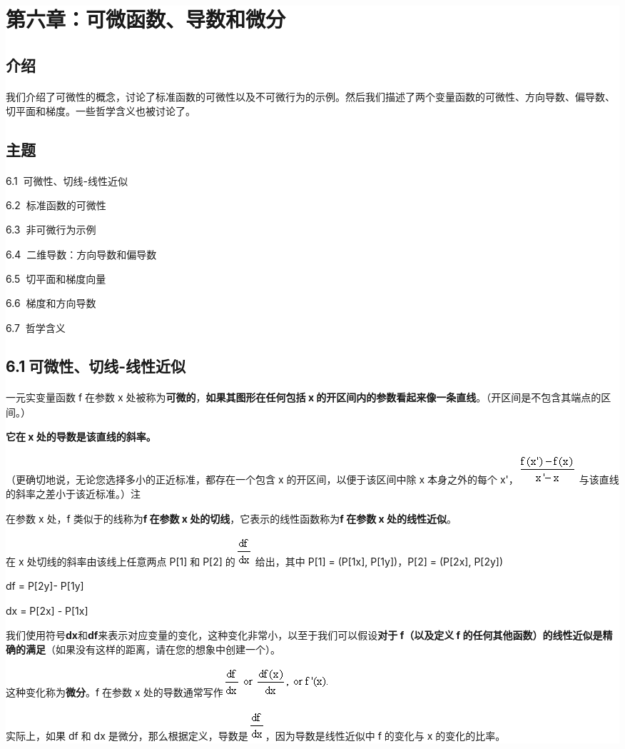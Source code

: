 # 第六章：可微函数、导数和微分

## 介绍

我们介绍了可微性的概念，讨论了标准函数的可微性以及不可微行为的示例。然后我们描述了两个变量函数的可微性、方向导数、偏导数、切平面和梯度。一些哲学含义也被讨论了。

## 主题

6.1  可微性、切线-线性近似

6.2  标准函数的可微性

6.3  非可微行为示例

6.4  二维导数：方向导数和偏导数

6.5  切平面和梯度向量

6.6  梯度和方向导数

6.7  哲学含义

## 6.1 可微性、切线-线性近似

一元实变量函数 f 在参数 x 处被称为**可微的**，**如果其图形在任何包括 x 的开区间内的参数看起来像一条直线**。（开区间是不包含其端点的区间。）

**它在 x 处的导数是该直线的斜率。**

（更确切地说，无论您选择多小的正近标准，都存在一个包含 x 的开区间，以便于该区间中除 x 本身之外的每个 x'，![](img/7d0c17959c4ff6dcbaccf5185a9c154f.jpg) 与该直线的斜率之差小于该近标准。）注

在参数 x 处，f 类似于的线称为**f 在参数 x 处的切线**，它表示的线性函数称为**f 在参数 x 处的线性近似**。

在 x 处切线的斜率由该线上任意两点 P[1] 和 P[2] 的![](img/7b42499a9698fe93d9c12a6bb9767a4e.jpg) 给出，其中 P[1] = (P[1x], P[1y])，P[2] = (P[2x], P[2y])

df = P[2y]- P[1y]

dx = P[2x] - P[1x]

我们使用符号**dx**和**df**来表示对应变量的变化，这种变化非常小，以至于我们可以假设**对于 f（以及定义 f 的任何其他函数）的线性近似是精确的满足**（如果没有这样的距离，请在您的想象中创建一个）。

这种变化称为**微分**。f 在参数 x 处的导数通常写作![](img/1ce3e5139c0539b8a5459188cefc5990.jpg)

实际上，如果 df 和 dx 是微分，那么根据定义，导数是![](img/8a8fb820197627a4ff96bc5e335688f6.jpg)，因为导数是线性近似中 f 的变化与 x 的变化的比率。
